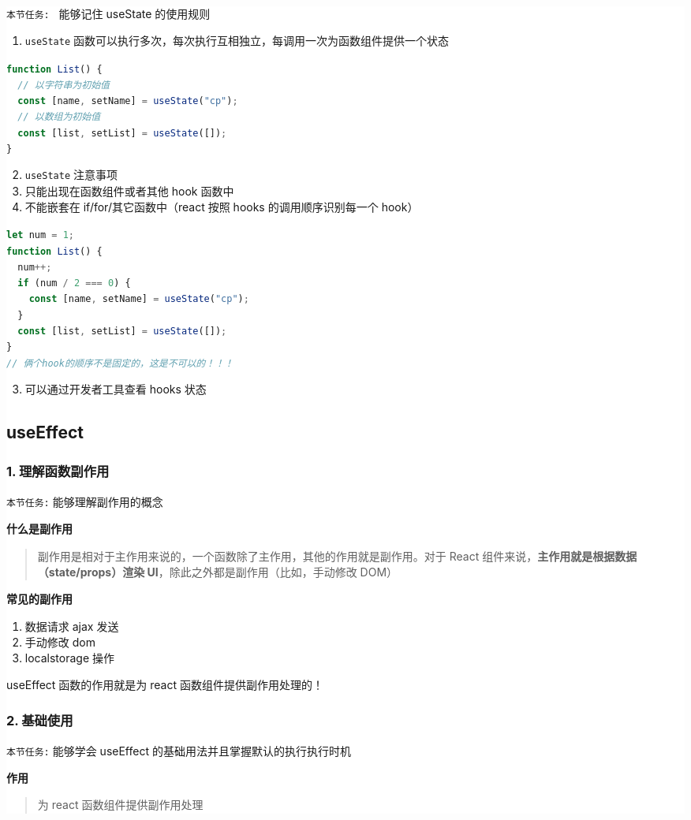 `本节任务:`   能够记住 useState 的使用规则

1. `useState` 函数可以执行多次，每次执行互相独立，每调用一次为函数组件提供一个状态

```javascript
function List() {
  // 以字符串为初始值
  const [name, setName] = useState("cp");
  // 以数组为初始值
  const [list, setList] = useState([]);
}
```

2. `useState` 注意事项
1. 只能出现在函数组件或者其他 hook 函数中
1. 不能嵌套在 if/for/其它函数中（react 按照 hooks 的调用顺序识别每一个 hook）

```javascript
let num = 1;
function List() {
  num++;
  if (num / 2 === 0) {
    const [name, setName] = useState("cp");
  }
  const [list, setList] = useState([]);
}
// 俩个hook的顺序不是固定的，这是不可以的！！！
```

3.  可以通过开发者工具查看 hooks 状态

## useEffect

### 1. 理解函数副作用

`本节任务:` 能够理解副作用的概念

**什么是副作用**

> 副作用是相对于主作用来说的，一个函数除了主作用，其他的作用就是副作用。对于 React 组件来说，**主作用就是根据数据（state/props）渲染 UI**，除此之外都是副作用（比如，手动修改 DOM）

**常见的副作用**

1. 数据请求 ajax 发送
2. 手动修改 dom
3. localstorage 操作

useEffect 函数的作用就是为 react 函数组件提供副作用处理的！

### 2. 基础使用

`本节任务:` 能够学会 useEffect 的基础用法并且掌握默认的执行执行时机

**作用**

> 为 react 函数组件提供副作用处理

